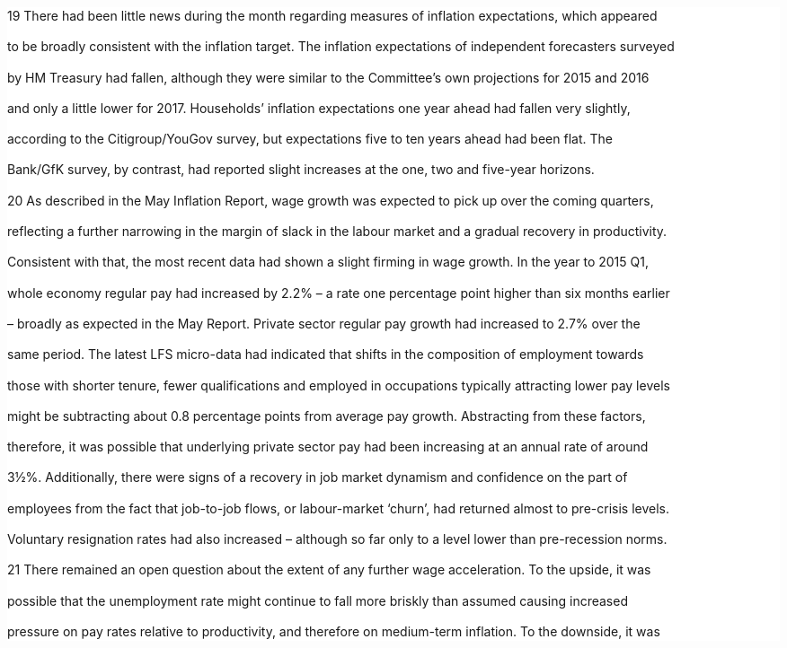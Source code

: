 19 There had been little news during the month regarding measures of inflation expectations, which appeared

to be broadly consistent with the inflation target. The inflation expectations of independent forecasters surveyed

by HM Treasury had fallen, although they were similar to the Committee’s own projections for 2015 and 2016

and only a little lower for 2017. Households’ inflation expectations one year ahead had fallen very slightly,

according to the Citigroup/YouGov survey, but expectations five to ten years ahead had been flat. The

Bank/GfK survey, by contrast, had reported slight increases at the one, two and five-year horizons.

20 As described in the May Inflation Report, wage growth was expected to pick up over the coming quarters,

reflecting a further narrowing in the margin of slack in the labour market and a gradual recovery in productivity.

Consistent with that, the most recent data had shown a slight firming in wage growth. In the year to 2015 Q1,

whole economy regular pay had increased by 2.2% – a rate one percentage point higher than six months earlier

– broadly as expected in the May Report. Private sector regular pay growth had increased to 2.7% over the

same period. The latest LFS micro-data had indicated that shifts in the composition of employment towards

those with shorter tenure, fewer qualifications and employed in occupations typically attracting lower pay levels

might be subtracting about 0.8 percentage points from average pay growth. Abstracting from these factors,

therefore, it was possible that underlying private sector pay had been increasing at an annual rate of around

3½%. Additionally, there were signs of a recovery in job market dynamism and confidence on the part of

employees from the fact that job-to-job flows, or labour-market ‘churn’, had returned almost to pre-crisis levels.

Voluntary resignation rates had also increased – although so far only to a level lower than pre-recession norms.

21 There remained an open question about the extent of any further wage acceleration. To the upside, it was

possible that the unemployment rate might continue to fall more briskly than assumed causing increased

pressure on pay rates relative to productivity, and therefore on medium-term inflation. To the downside, it was
